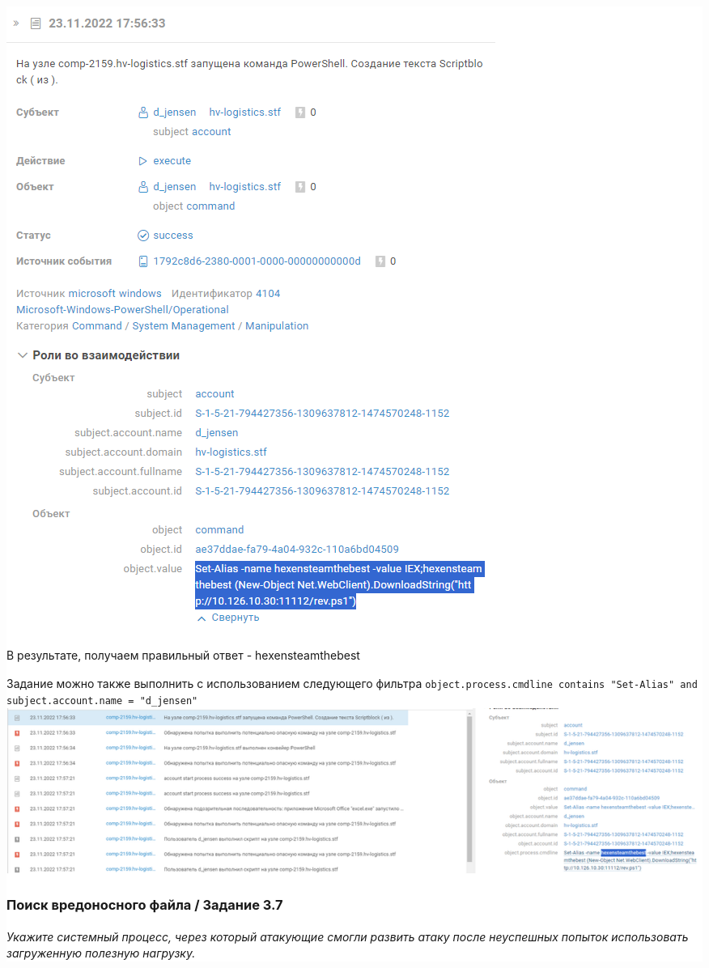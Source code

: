 ![](../../Attachments/sScreenshot_14.png)

В результате, получаем правильный ответ - hexensteamthebest

Задание можно также выполнить с использованием следующего фильтра
`object.process.cmdline contains "Set-Alias" and subject.account.name = "d_jensen"`
![](../../Attachments/sScreenshot_19.png)
### Поиск вредоносного файла / Задание 3.7
*Укажите системный процесс, через который атакующие смогли развить атаку после неуспешных попыток использовать загруженную полезную нагрузку.*
